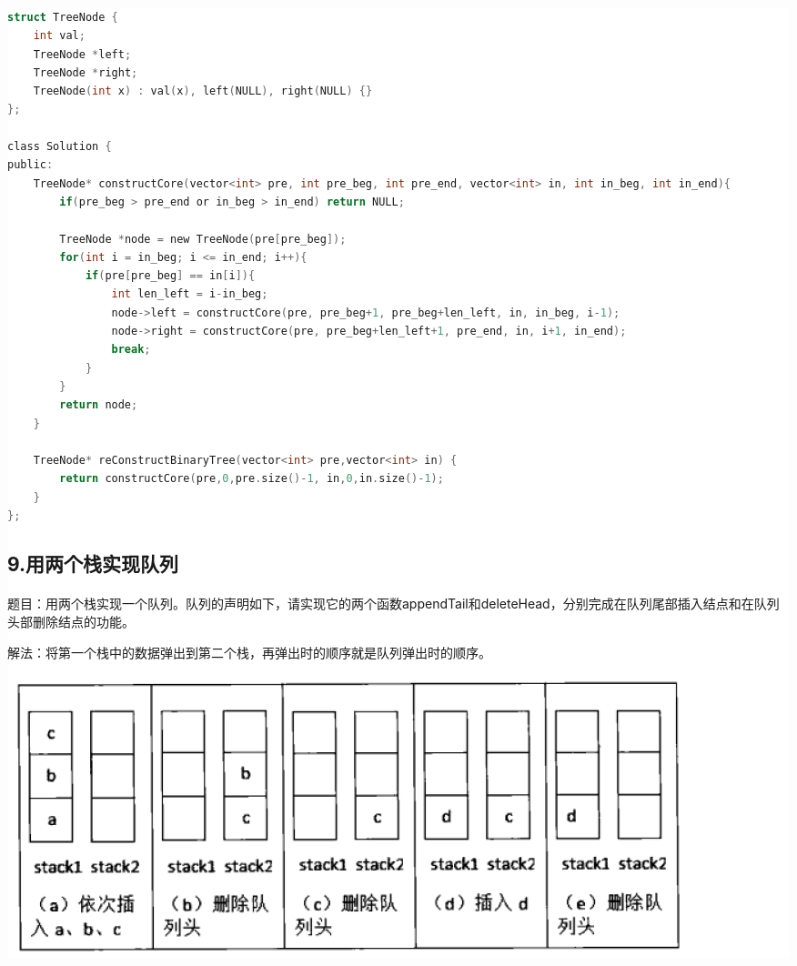 ```c
struct TreeNode {
    int val;
    TreeNode *left;
    TreeNode *right;
    TreeNode(int x) : val(x), left(NULL), right(NULL) {}
};

class Solution {
public:
    TreeNode* constructCore(vector<int> pre, int pre_beg, int pre_end, vector<int> in, int in_beg, int in_end){
        if(pre_beg > pre_end or in_beg > in_end) return NULL;

        TreeNode *node = new TreeNode(pre[pre_beg]);
        for(int i = in_beg; i <= in_end; i++){
            if(pre[pre_beg] == in[i]){
                int len_left = i-in_beg;
                node->left = constructCore(pre, pre_beg+1, pre_beg+len_left, in, in_beg, i-1);
                node->right = constructCore(pre, pre_beg+len_left+1, pre_end, in, i+1, in_end);
                break;
            }
        }
        return node;
    }

    TreeNode* reConstructBinaryTree(vector<int> pre,vector<int> in) {
        return constructCore(pre,0,pre.size()-1, in,0,in.size()-1);
    }
}; 
```
 
## 9.用两个栈实现队列

题目：用两个栈实现一个队列。队列的声明如下，请实现它的两个函数appendTail和deleteHead，分别完成在队列尾部插入结点和在队列头部删除结点的功能。

解法：将第一个栈中的数据弹出到第二个栈，再弹出时的顺序就是队列弹出时的顺序。

![](assets/img7.png)
